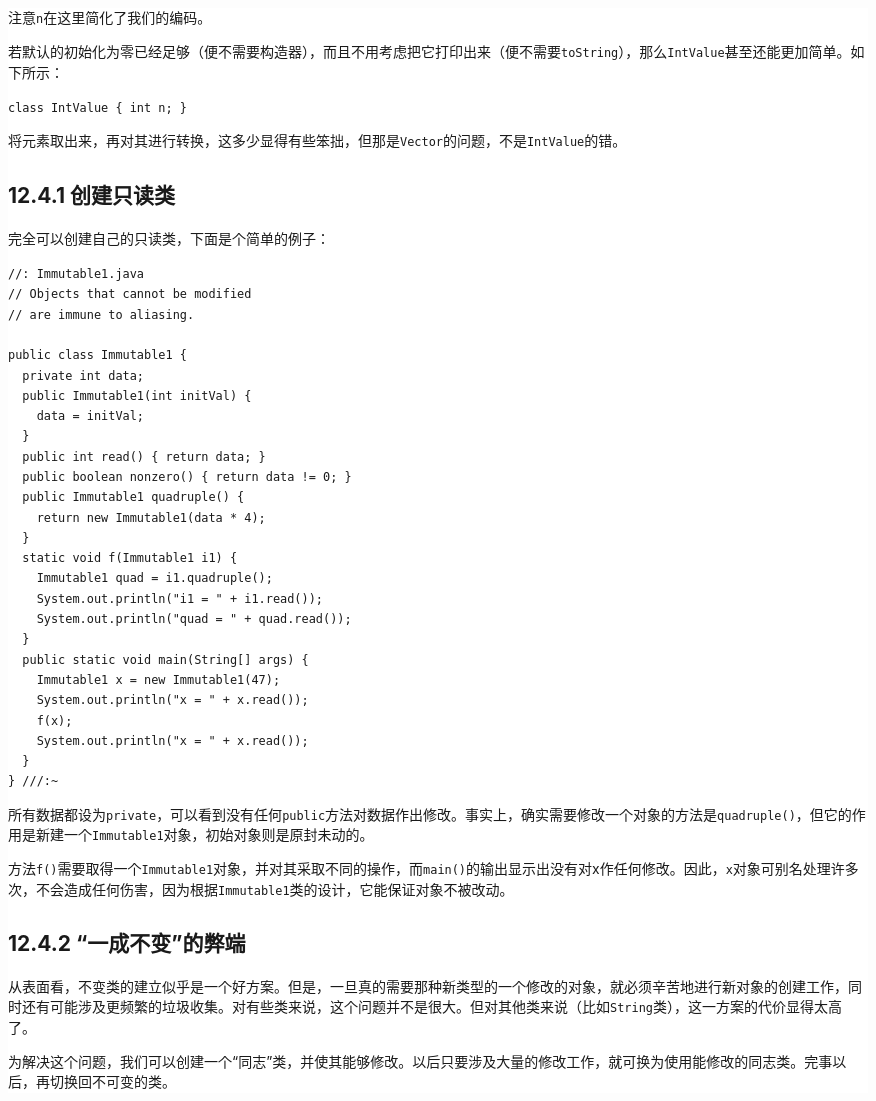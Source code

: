 注意`n`在这里简化了我们的编码。

若默认的初始化为零已经足够（便不需要构造器），而且不用考虑把它打印出来（便不需要`toString`），那么`IntValue`甚至还能更加简单。如下所示：

```text
class IntValue { int n; }
```

将元素取出来，再对其进行转换，这多少显得有些笨拙，但那是`Vector`的问题，不是`IntValue`的错。

## 12.4.1 创建只读类

完全可以创建自己的只读类，下面是个简单的例子：

```text
//: Immutable1.java
// Objects that cannot be modified
// are immune to aliasing.

public class Immutable1 {
  private int data;
  public Immutable1(int initVal) {
    data = initVal;
  }
  public int read() { return data; }
  public boolean nonzero() { return data != 0; }
  public Immutable1 quadruple() {
    return new Immutable1(data * 4);
  }
  static void f(Immutable1 i1) {
    Immutable1 quad = i1.quadruple();
    System.out.println("i1 = " + i1.read());
    System.out.println("quad = " + quad.read());
  }
  public static void main(String[] args) {
    Immutable1 x = new Immutable1(47);
    System.out.println("x = " + x.read());
    f(x);
    System.out.println("x = " + x.read());
  }
} ///:~
```

所有数据都设为`private`，可以看到没有任何`public`方法对数据作出修改。事实上，确实需要修改一个对象的方法是`quadruple()`，但它的作用是新建一个`Immutable1`对象，初始对象则是原封未动的。

方法`f()`需要取得一个`Immutable1`对象，并对其采取不同的操作，而`main()`的输出显示出没有对x作任何修改。因此，`x`对象可别名处理许多次，不会造成任何伤害，因为根据`Immutable1`类的设计，它能保证对象不被改动。

## 12.4.2 “一成不变”的弊端

从表面看，不变类的建立似乎是一个好方案。但是，一旦真的需要那种新类型的一个修改的对象，就必须辛苦地进行新对象的创建工作，同时还有可能涉及更频繁的垃圾收集。对有些类来说，这个问题并不是很大。但对其他类来说（比如`String`类），这一方案的代价显得太高了。

为解决这个问题，我们可以创建一个“同志”类，并使其能够修改。以后只要涉及大量的修改工作，就可换为使用能修改的同志类。完事以后，再切换回不可变的类。
